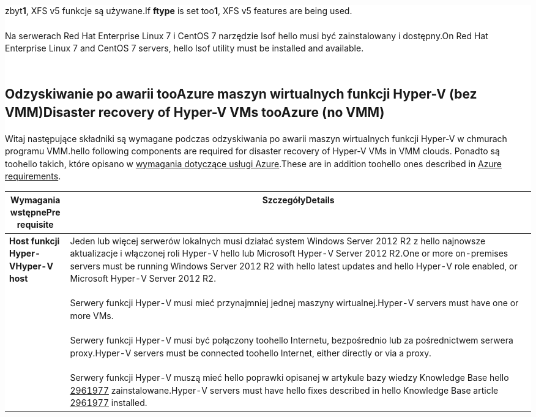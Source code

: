 zbyt**1**, XFS v5 funkcje są używane.</span><span class="sxs-lookup"><span data-stu-id="d59b3-210">If **ftype** is set too**1**, XFS v5 features are being used.</span></span><br/><br/><span data-ttu-id="d59b3-211">Na serwerach Red Hat Enterprise Linux 7 i CentOS 7 narzędzie lsof hello musi być zainstalowany i dostępny.</span><span class="sxs-lookup"><span data-stu-id="d59b3-211">On Red Hat Enterprise Linux 7 and CentOS 7 servers, hello lsof utility must be installed and available.</span></span><br/><br/>


## <a name="disaster-recovery-of-hyper-v-vms-tooazure-no-vmm"></a><span data-ttu-id="d59b3-212">Odzyskiwanie po awarii tooAzure maszyn wirtualnych funkcji Hyper-V (bez VMM)</span><span class="sxs-lookup"><span data-stu-id="d59b3-212">Disaster recovery of Hyper-V VMs tooAzure (no VMM)</span></span>

<span data-ttu-id="d59b3-213">Witaj następujące składniki są wymagane podczas odzyskiwania po awarii maszyn wirtualnych funkcji Hyper-V w chmurach programu VMM.</span><span class="sxs-lookup"><span data-stu-id="d59b3-213">hello following components are required for disaster recovery of Hyper-V VMs in VMM clouds.</span></span> <span data-ttu-id="d59b3-214">Ponadto są toohello takich, które opisano w [wymagania dotyczące usługi Azure](#azure-requirements).</span><span class="sxs-lookup"><span data-stu-id="d59b3-214">These are in addition toohello ones described in [Azure requirements](#azure-requirements).</span></span>

| <span data-ttu-id="d59b3-215">**Wymagania wstępne**</span><span class="sxs-lookup"><span data-stu-id="d59b3-215">**Prerequisite**</span></span> | <span data-ttu-id="d59b3-216">**Szczegóły**</span><span class="sxs-lookup"><span data-stu-id="d59b3-216">**Details**</span></span> |
| --- | --- |
| <span data-ttu-id="d59b3-217">**Host funkcji Hyper-V**</span><span class="sxs-lookup"><span data-stu-id="d59b3-217">**Hyper-V host**</span></span> |<span data-ttu-id="d59b3-218">Jeden lub więcej serwerów lokalnych musi działać system Windows Server 2012 R2 z hello najnowsze aktualizacje i włączonej roli Hyper-V hello lub Microsoft Hyper-V Server 2012 R2.</span><span class="sxs-lookup"><span data-stu-id="d59b3-218">One or more on-premises servers must be running Windows Server 2012 R2 with hello latest updates and hello Hyper-V role enabled, or Microsoft Hyper-V Server 2012 R2.</span></span><br/><br/><span data-ttu-id="d59b3-219">Serwery funkcji Hyper-V musi mieć przynajmniej jednej maszyny wirtualnej.</span><span class="sxs-lookup"><span data-stu-id="d59b3-219">Hyper-V servers must have one or more VMs.</span></span><br/><br/><span data-ttu-id="d59b3-220">Serwery funkcji Hyper-V musi być połączony toohello Internetu, bezpośrednio lub za pośrednictwem serwera proxy.</span><span class="sxs-lookup"><span data-stu-id="d59b3-220">Hyper-V servers must be connected toohello Internet, either directly or via a proxy.</span></span><br/><br/><span data-ttu-id="d59b3-221">Serwery funkcji Hyper-V muszą mieć hello poprawki opisanej w artykule bazy wiedzy Knowledge Base hello [2961977](https://support.microsoft.com/kb/2961977) zainstalowane.</span><span class="sxs-lookup"><span data-stu-id="d59b3-221">Hyper-V servers must have hello fixes described in hello Knowledge Base article [2961977](https://support.microsoft.com/kb/2961977) installed.</span></span>
